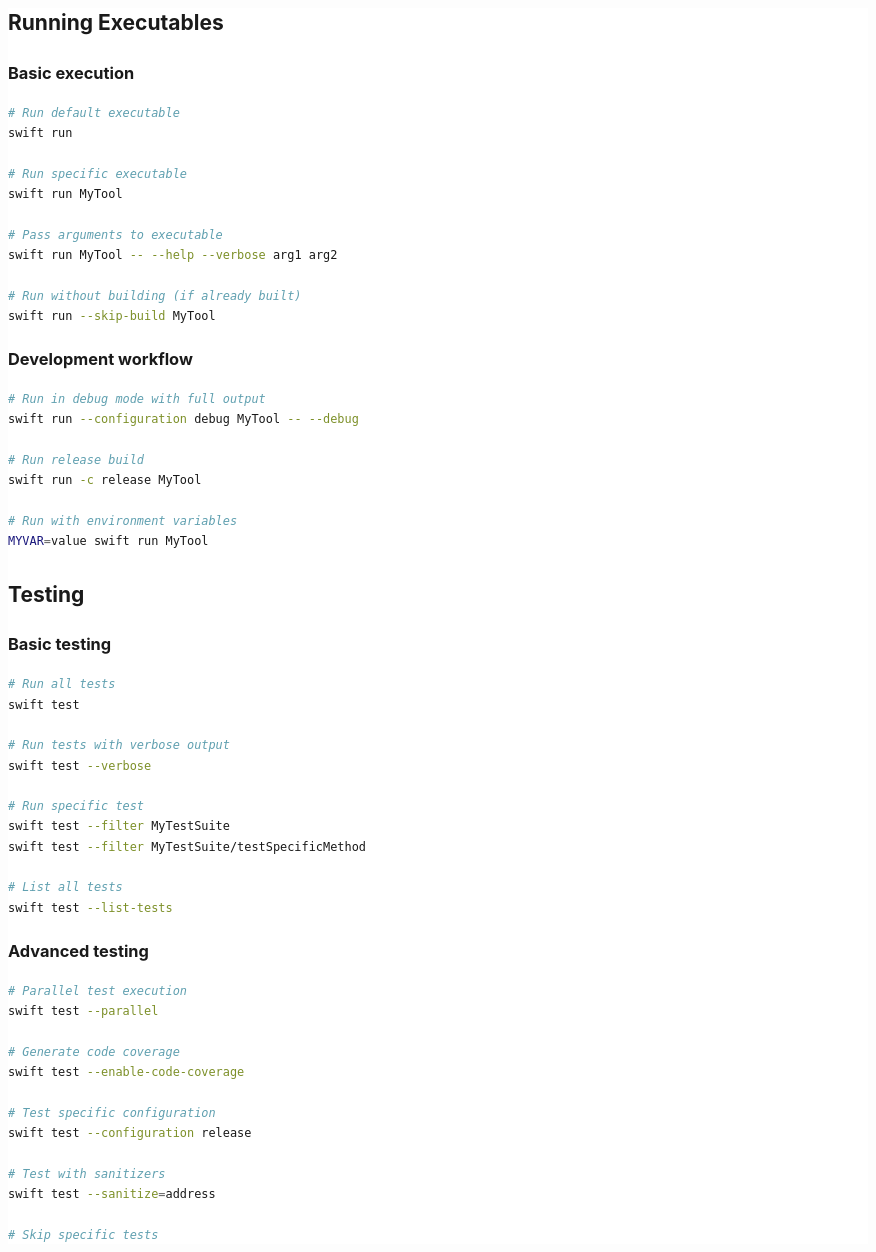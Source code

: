 
## Running Executables

### Basic execution
```bash
# Run default executable
swift run

# Run specific executable
swift run MyTool

# Pass arguments to executable
swift run MyTool -- --help --verbose arg1 arg2

# Run without building (if already built)
swift run --skip-build MyTool
```

### Development workflow
```bash
# Run in debug mode with full output
swift run --configuration debug MyTool -- --debug

# Run release build
swift run -c release MyTool

# Run with environment variables
MYVAR=value swift run MyTool
```

## Testing

### Basic testing
```bash
# Run all tests
swift test

# Run tests with verbose output
swift test --verbose

# Run specific test
swift test --filter MyTestSuite
swift test --filter MyTestSuite/testSpecificMethod

# List all tests
swift test --list-tests
```

### Advanced testing
```bash
# Parallel test execution
swift test --parallel

# Generate code coverage
swift test --enable-code-coverage

# Test specific configuration
swift test --configuration release

# Test with sanitizers
swift test --sanitize=address

# Skip specific tests
```